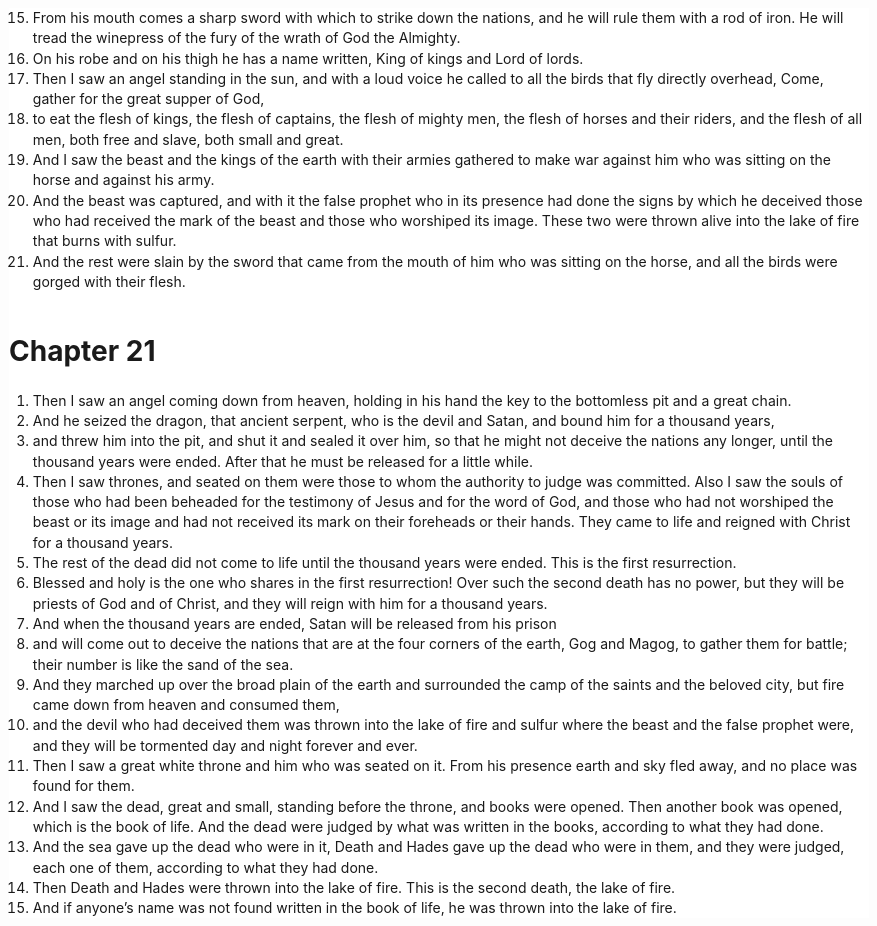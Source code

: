 15. From his mouth comes a sharp sword with which to strike down the nations, and he will rule them with a rod of iron. He will tread the winepress of the fury of the wrath of God the Almighty.
16. On his robe and on his thigh he has a name written, King of kings and Lord of lords.
17. Then I saw an angel standing in the sun, and with a loud voice he called to all the birds that fly directly overhead, Come, gather for the great supper of God,
18. to eat the flesh of kings, the flesh of captains, the flesh of mighty men, the flesh of horses and their riders, and the flesh of all men, both free and slave, both small and great.
19. And I saw the beast and the kings of the earth with their armies gathered to make war against him who was sitting on the horse and against his army.
20. And the beast was captured, and with it the false prophet who in its presence had done the signs by which he deceived those who had received the mark of the beast and those who worshiped its image. These two were thrown alive into the lake of fire that burns with sulfur.
21. And the rest were slain by the sword that came from the mouth of him who was sitting on the horse, and all the birds were gorged with their flesh.

# Chapter 21

1. Then I saw an angel coming down from heaven, holding in his hand the key to the bottomless pit and a great chain.
2. And he seized the dragon, that ancient serpent, who is the devil and Satan, and bound him for a thousand years,
3. and threw him into the pit, and shut it and sealed it over him, so that he might not deceive the nations any longer, until the thousand years were ended. After that he must be released for a little while.
4. Then I saw thrones, and seated on them were those to whom the authority to judge was committed. Also I saw the souls of those who had been beheaded for the testimony of Jesus and for the word of God, and those who had not worshiped the beast or its image and had not received its mark on their foreheads or their hands. They came to life and reigned with Christ for a thousand years.
5. The rest of the dead did not come to life until the thousand years were ended. This is the first resurrection.
6. Blessed and holy is the one who shares in the first resurrection! Over such the second death has no power, but they will be priests of God and of Christ, and they will reign with him for a thousand years.
7. And when the thousand years are ended, Satan will be released from his prison
8. and will come out to deceive the nations that are at the four corners of the earth, Gog and Magog, to gather them for battle; their number is like the sand of the sea.
9. And they marched up over the broad plain of the earth and surrounded the camp of the saints and the beloved city, but fire came down from heaven and consumed them,
10. and the devil who had deceived them was thrown into the lake of fire and sulfur where the beast and the false prophet were, and they will be tormented day and night forever and ever.
11. Then I saw a great white throne and him who was seated on it. From his presence earth and sky fled away, and no place was found for them.
12. And I saw the dead, great and small, standing before the throne, and books were opened. Then another book was opened, which is the book of life. And the dead were judged by what was written in the books, according to what they had done.
13. And the sea gave up the dead who were in it, Death and Hades gave up the dead who were in them, and they were judged, each one of them, according to what they had done.
14. Then Death and Hades were thrown into the lake of fire. This is the second death, the lake of fire.
15. And if anyone’s name was not found written in the book of life, he was thrown into the lake of fire.
